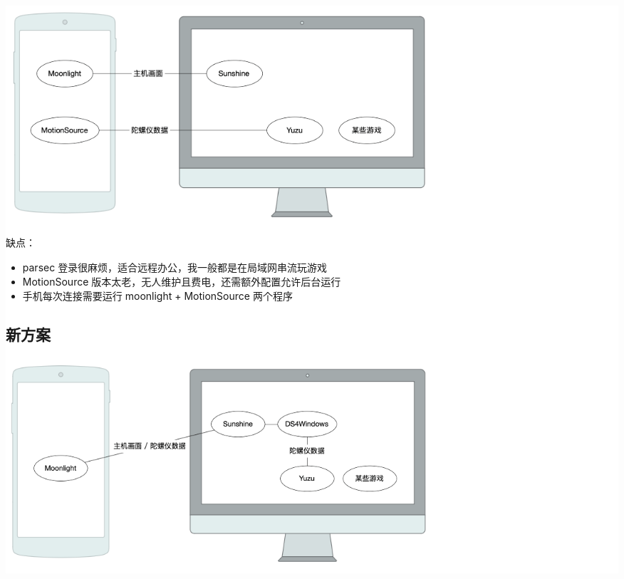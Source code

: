 <img src="./old-data-flow.png" width="600">

缺点：

- parsec 登录很麻烦，适合远程办公，我一般都是在局域网串流玩游戏
- MotionSource 版本太老，无人维护且费电，还需额外配置允许后台运行
- 手机每次连接需要运行 moonlight + MotionSource 两个程序

## 新方案

<img src="./new-data-flow.png" width="600">
